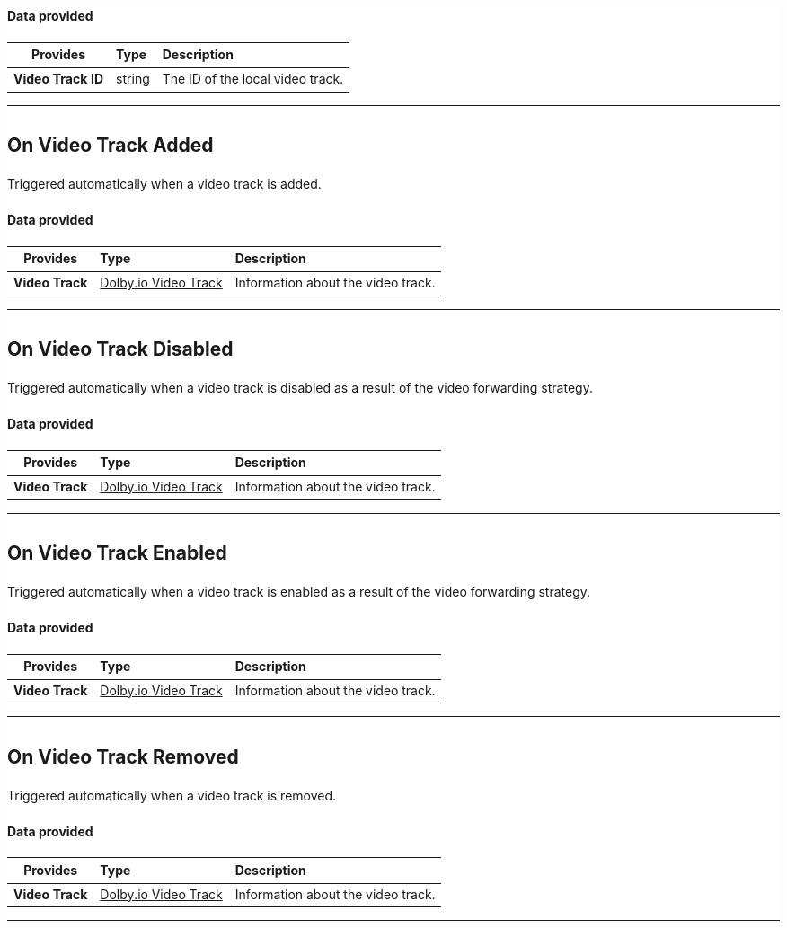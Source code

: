 #### Data provided
| Provides           | Type   | Description                      |
|--------------------|:-------|:---------------------------------|
| **Video Track ID** | string | The ID of the local video track. |

---

## On Video Track Added

Triggered automatically when a video track is added.

#### Data provided
| Provides        | Type                                                  | Description                        |
|-----------------|:------------------------------------------------------|:-----------------------------------|
| **Video Track** | [Dolby.io Video Track](types.mdx#dolbyio-video-track) | Information about the video track. |

---

## On Video Track Disabled

Triggered automatically when a video track is disabled as a result of the video forwarding strategy.

#### Data provided
| Provides        | Type                                                  | Description                        |
|-----------------|:------------------------------------------------------|:-----------------------------------|
| **Video Track** | [Dolby.io Video Track](types.mdx#dolbyio-video-track) | Information about the video track. |

---

## On Video Track Enabled

Triggered automatically when a video track is enabled as a result of the video forwarding strategy.

#### Data provided
| Provides        | Type                                                  | Description                        |
|-----------------|:------------------------------------------------------|:-----------------------------------|
| **Video Track** | [Dolby.io Video Track](types.mdx#dolbyio-video-track) | Information about the video track. |

---

## On Video Track Removed

Triggered automatically when a video track is removed.

#### Data provided
| Provides        | Type                                                  | Description                        |
|-----------------|:------------------------------------------------------|:-----------------------------------|
| **Video Track** | [Dolby.io Video Track](types.mdx#dolbyio-video-track) | Information about the video track. |

---
